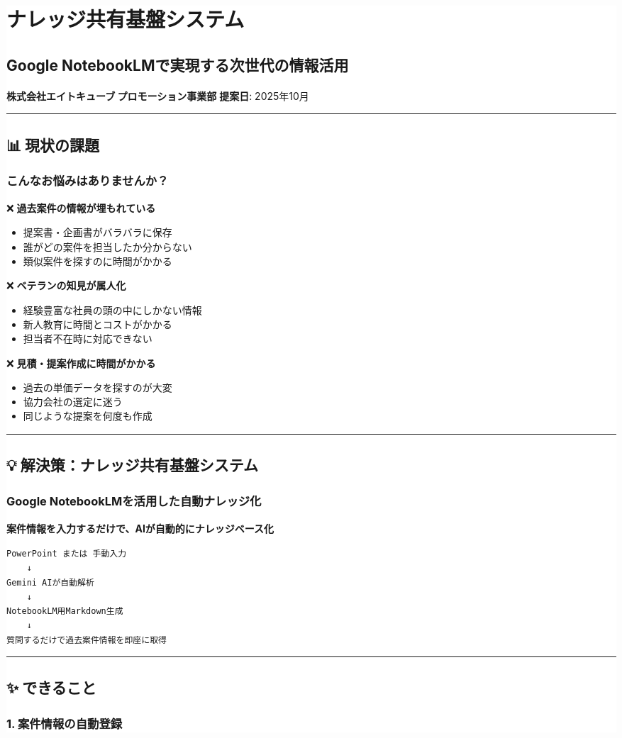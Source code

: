 # ナレッジ共有基盤システム
## Google NotebookLMで実現する次世代の情報活用

**株式会社エイトキューブ プロモーション事業部**
**提案日**: 2025年10月

---

## 📊 現状の課題

### こんなお悩みはありませんか？

❌ **過去案件の情報が埋もれている**
- 提案書・企画書がバラバラに保存
- 誰がどの案件を担当したか分からない
- 類似案件を探すのに時間がかかる

❌ **ベテランの知見が属人化**
- 経験豊富な社員の頭の中にしかない情報
- 新人教育に時間とコストがかかる
- 担当者不在時に対応できない

❌ **見積・提案作成に時間がかかる**
- 過去の単価データを探すのが大変
- 協力会社の選定に迷う
- 同じような提案を何度も作成

---

## 💡 解決策：ナレッジ共有基盤システム

### Google NotebookLMを活用した自動ナレッジ化

**案件情報を入力するだけで、AIが自動的にナレッジベース化**

```
PowerPoint または 手動入力
    ↓
Gemini AIが自動解析
    ↓
NotebookLM用Markdown生成
    ↓
質問するだけで過去案件情報を即座に取得
```

---

## ✨ できること

### 1. 案件情報の自動登録
